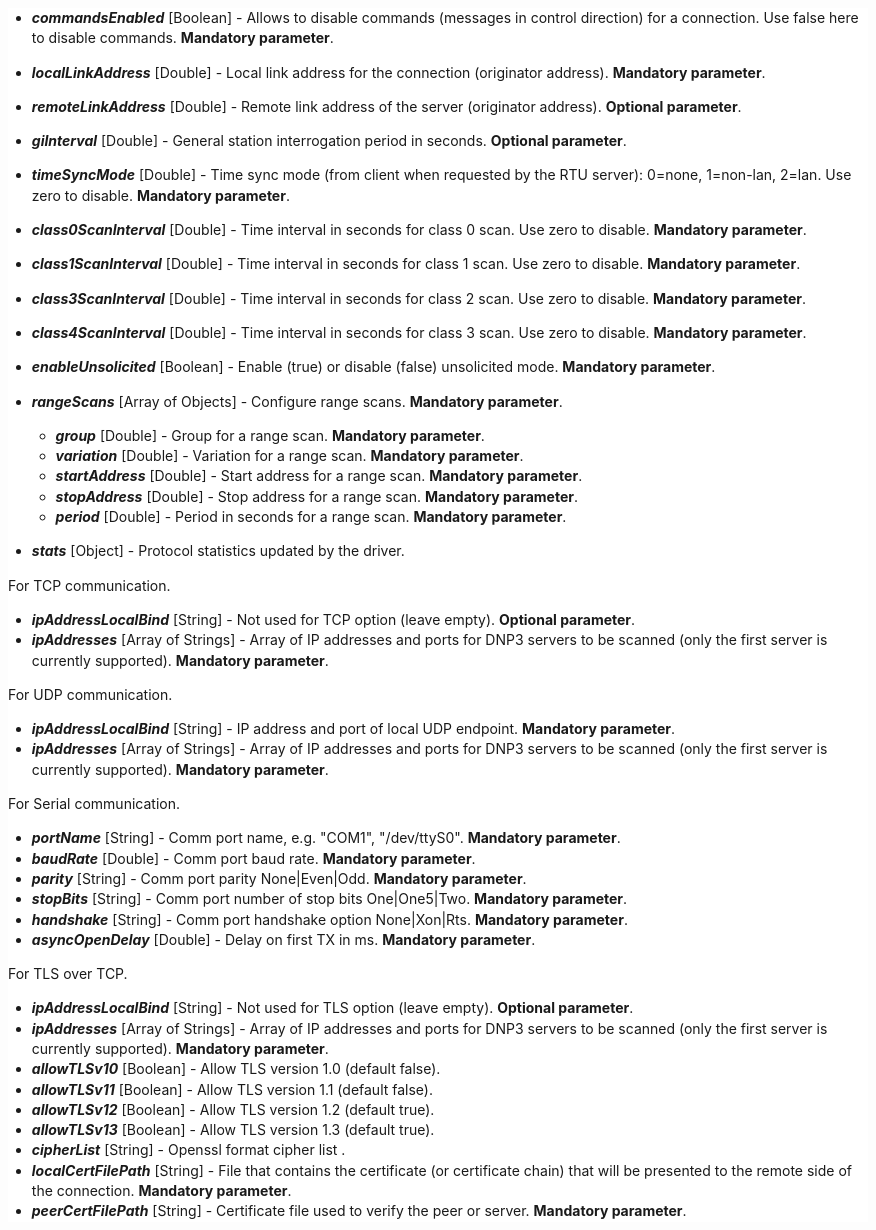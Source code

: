 * _**commandsEnabled**_ [Boolean] - Allows to disable commands (messages in control direction) for a connection. Use false here to disable commands. **Mandatory parameter**.
* _**localLinkAddress**_ [Double] - Local link address for the connection (originator address). **Mandatory parameter**.
* _**remoteLinkAddress**_ [Double] - Remote link address of the server (originator address). **Optional parameter**.
* _**giInterval**_ [Double] - General station interrogation period in seconds. **Optional parameter**.
* _**timeSyncMode**_ [Double] - Time sync mode (from client when requested by the RTU server): 0=none, 1=non-lan, 2=lan. Use zero to disable. **Mandatory parameter**.

* _**class0ScanInterval**_ [Double] - Time interval in seconds for class 0 scan. Use zero to disable. **Mandatory parameter**.
* _**class1ScanInterval**_ [Double] - Time interval in seconds for class 1 scan. Use zero to disable. **Mandatory parameter**.
* _**class3ScanInterval**_ [Double] - Time interval in seconds for class 2 scan. Use zero to disable. **Mandatory parameter**.
* _**class4ScanInterval**_ [Double] - Time interval in seconds for class 3 scan. Use zero to disable. **Mandatory parameter**.
* _**enableUnsolicited**_ [Boolean] - Enable (true) or disable (false) unsolicited mode. **Mandatory parameter**.

* _**rangeScans**_ [Array of Objects] - Configure range scans. **Mandatory parameter**.

    * _**group**_ [Double] - Group for a range scan. **Mandatory parameter**.
    * _**variation**_ [Double] - Variation for a range scan. **Mandatory parameter**.
    * _**startAddress**_ [Double] - Start address for a range scan. **Mandatory parameter**.
    * _**stopAddress**_ [Double] - Stop address for a range scan. **Mandatory parameter**.
    * _**period**_ [Double] - Period in seconds for a range scan. **Mandatory parameter**.


* _**stats**_ [Object] - Protocol statistics updated by the driver.

For TCP communication.
* _**ipAddressLocalBind**_ [String] - Not used for TCP option (leave empty). **Optional parameter**.
* _**ipAddresses**_ [Array of Strings] - Array of IP addresses and ports for DNP3 servers to be scanned (only the first server is currently supported). **Mandatory parameter**.

For UDP communication.
* _**ipAddressLocalBind**_ [String] - IP address and port of local UDP endpoint. **Mandatory parameter**.
* _**ipAddresses**_ [Array of Strings] - Array of IP addresses and ports for DNP3 servers to be scanned (only the first server is currently supported). **Mandatory parameter**.

For Serial communication.
* _**portName**_ [String] - Comm port name, e.g. "COM1", "/dev/ttyS0". **Mandatory parameter**.
* _**baudRate**_ [Double] - Comm port baud rate. **Mandatory parameter**.
* _**parity**_ [String] - Comm port parity None|Even|Odd. **Mandatory parameter**.
* _**stopBits**_ [String] - Comm port number of stop bits One|One5|Two. **Mandatory parameter**.
* _**handshake**_ [String] - Comm port handshake option None|Xon|Rts. **Mandatory parameter**.
* _**asyncOpenDelay**_ [Double] - Delay on first TX in ms. **Mandatory parameter**.

For TLS over TCP.
* _**ipAddressLocalBind**_ [String] - Not used for TLS option (leave empty). **Optional parameter**.
* _**ipAddresses**_ [Array of Strings] - Array of IP addresses and ports for DNP3 servers to be scanned (only the first server is currently supported). **Mandatory parameter**.
* _**allowTLSv10**_ [Boolean] - Allow TLS version 1.0 (default false).
* _**allowTLSv11**_ [Boolean] - Allow TLS version 1.1 (default false).
* _**allowTLSv12**_ [Boolean] - Allow TLS version 1.2 (default true).
* _**allowTLSv13**_ [Boolean] - Allow TLS version 1.3 (default true).
* _**cipherList**_ [String] - Openssl format cipher list .
* _**localCertFilePath**_ [String] - File that contains the certificate (or certificate chain) that will be presented to the remote side of the connection. **Mandatory parameter**.
* _**peerCertFilePath**_ [String] - Certificate file used to verify the peer or server. **Mandatory parameter**.